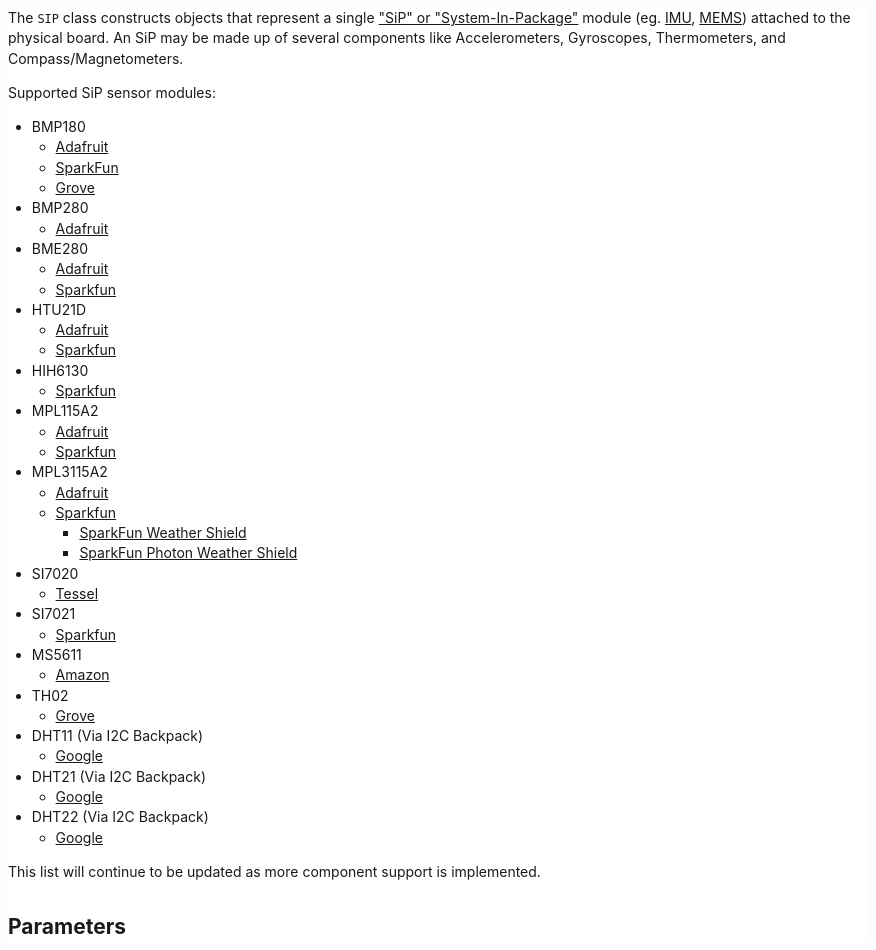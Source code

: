The `SIP` class constructs objects that represent a single ["SiP" or "System-In-Package"](https://en.wikipedia.org/wiki/System_in_package?utm_source=j5) module (eg. [IMU](https://en.wikipedia.org/wiki/Inertial_measurement_unit?utm_source=j5), [MEMS](https://en.wikipedia.org/wiki/Microelectromechanical_systems?utm_source=j5)) attached to the physical board. An SiP may be made up of several components like Accelerometers, Gyroscopes, Thermometers, and Compass/Magnetometers.

Supported SiP sensor modules:


- BMP180
  - [Adafruit](https://www.adafruit.com/products/1603?utm_source=j5)
  - [SparkFun](https://www.sparkfun.com/products/11824?utm_source=j5)
  - [Grove](http://www.seeedstudio.com/depot/Grove-Barometer-Sensor-BMP180-p-1840.html?utm_source=j5)
- BMP280
  - [Adafruit](https://www.adafruit.com/products/2651?utm_source=j5)
- BME280
  - [Adafruit](https://www.adafruit.com/products/2652?utm_source=j5)
  - [Sparkfun](https://www.sparkfun.com/products/13676?utm_source=j5)
- HTU21D
  - [Adafruit](https://www.adafruit.com/products/1899?utm_source=j5)
  - [Sparkfun](https://www.sparkfun.com/products/12064?utm_source=j5)
- HIH6130
  - [Sparkfun](https://www.sparkfun.com/products/11295?utm_source=j5)
- MPL115A2
  - [Adafruit](https://www.adafruit.com/products/992?utm_source=j5)
  - [Sparkfun](https://www.sparkfun.com/products/9721?utm_source=j5)
- MPL3115A2
  - [Adafruit](https://www.adafruit.com/products/1893?utm_source=j5)
  - [Sparkfun](https://www.sparkfun.com/products/11084?utm_source=j5)
    - [SparkFun Weather Shield](https://www.sparkfun.com/products/12081?utm_source=j5)
    - [SparkFun Photon Weather Shield](https://www.sparkfun.com/products/13630?utm_source=j5)
- SI7020
  - [Tessel](http://start.tessel.io/modules/climate)
- SI7021
  - [Sparkfun](https://www.sparkfun.com/products/13763?utm_source=j5)
- MS5611
  - [Amazon](http://www.amazon.com/MS5611-High-resolution-Atmospheric-Pressure-Module/dp/B00F4P6LKE?utm_source=j5)
- TH02
  - [Grove](http://www.seeedstudio.com/depot/Grove-TemperatureHumidity-Sensor-HighAccuracy-Mini-p-1921.html?utm_source=j5)
- DHT11 (Via I2C Backpack)
  - [Google](https://www.google.com/search?q=DHT11?utm_source=j5)
- DHT21 (Via I2C Backpack)
  - [Google](https://www.google.com/search?q=DHT21?utm_source=j5)
- DHT22 (Via I2C Backpack)
  - [Google](https://www.google.com/search?q=DHT22?utm_source=j5)



This list will continue to be updated as more component support is implemented.

## Parameters
